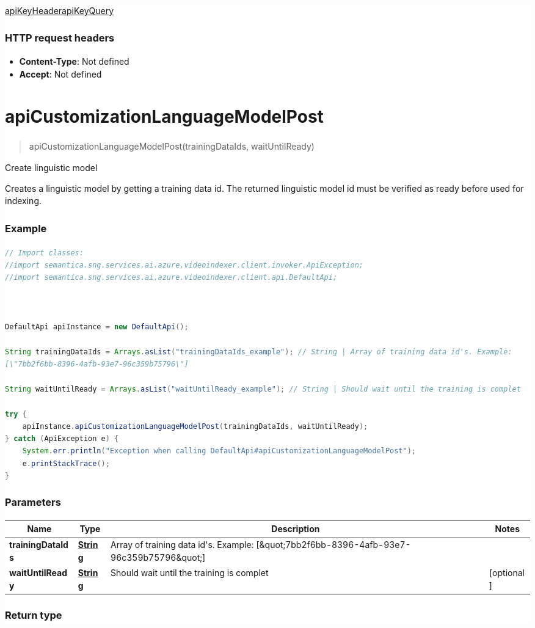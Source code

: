 [apiKeyHeader](../README.md#apiKeyHeader)[apiKeyQuery](../README.md#apiKeyQuery)

### HTTP request headers

 - **Content-Type**: Not defined
 - **Accept**: Not defined


<a name="apiCustomizationLanguageModelPost"></a>
# **apiCustomizationLanguageModelPost**
> apiCustomizationLanguageModelPost(trainingDataIds, waitUntilReady)

Create linguistic model

Creates a linguistic model by getting a training data id. The returned linguistic model id must be verified as ready before used for indexing.

### Example
```java
// Import classes:
//import semantica.sng.services.ai.azure.videoindexer.client.invoker.ApiException;
//import semantica.sng.services.ai.azure.videoindexer.client.api.DefaultApi;



DefaultApi apiInstance = new DefaultApi();

String trainingDataIds = Arrays.asList("trainingDataIds_example"); // String | Array of training data id's. Example: [\"7bb2f6bb-8396-4afb-93e7-96c359b75796\"]

String waitUntilReady = Arrays.asList("waitUntilReady_example"); // String | Should wait until the training is complet

try {
    apiInstance.apiCustomizationLanguageModelPost(trainingDataIds, waitUntilReady);
} catch (ApiException e) {
    System.err.println("Exception when calling DefaultApi#apiCustomizationLanguageModelPost");
    e.printStackTrace();
}
```

### Parameters

Name | Type | Description  | Notes
------------- | ------------- | ------------- | -------------
 **trainingDataIds** | [**String**](.md)| Array of training data id&#x27;s. Example: [\&quot;7bb2f6bb-8396-4afb-93e7-96c359b75796\&quot;] |
 **waitUntilReady** | [**String**](.md)| Should wait until the training is complet | [optional]


### Return type
